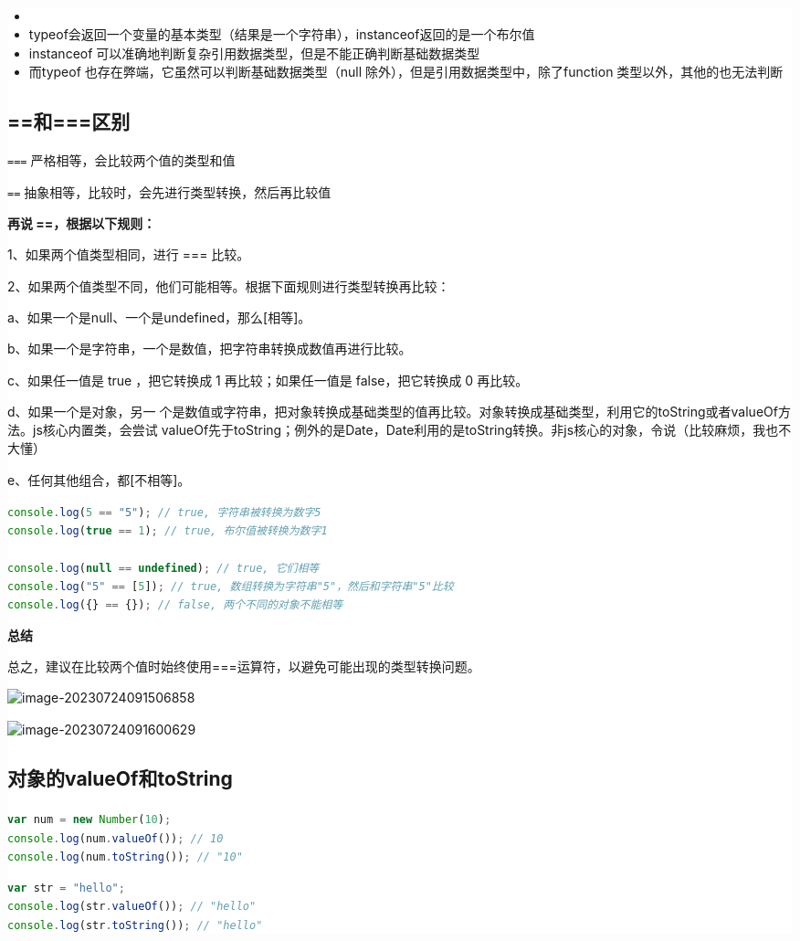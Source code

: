 - 
- typeof会返回一个变量的基本类型（结果是一个字符串），instanceof返回的是一个布尔值
- instanceof 可以准确地判断复杂引用数据类型，但是不能正确判断基础数据类型
- 而typeof 也存在弊端，它虽然可以判断基础数据类型（null 除外），但是引用数据类型中，除了function 类型以外，其他的也无法判断

## ==和===区别

`===` 严格相等，会比较两个值的类型和值 

`==`  抽象相等，比较时，会先进行类型转换，然后再比较值

**再说 ==，根据以下规则：**

1、如果两个值类型相同，进行 === 比较。

2、如果两个值类型不同，他们可能相等。根据下面规则进行类型转换再比较：

a、如果一个是null、一个是undefined，那么[相等]。

b、如果一个是字符串，一个是数值，把字符串转换成数值再进行比较。

c、如果任一值是 true ，把它转换成 1 再比较；如果任一值是 false，把它转换成 0 再比较。

d、如果一个是对象，另一 个是数值或字符串，把对象转换成基础类型的值再比较。对象转换成基础类型，利用它的toString或者valueOf方法。js核心内置类，会尝试 valueOf先于toString；例外的是Date，Date利用的是toString转换。非js核心的对象，令说（比较麻烦，我也不大懂）

e、任何其他组合，都[不相等]。

```js
console.log(5 == "5"); // true, 字符串被转换为数字5
console.log(true == 1); // true, 布尔值被转换为数字1

console.log(null == undefined); // true, 它们相等
console.log("5" == [5]); // true, 数组转换为字符串"5"，然后和字符串"5"比较
console.log({} == {}); // false, 两个不同的对象不能相等
```

**总结**

总之，建议在比较两个值时始终使用===运算符，以避免可能出现的类型转换问题。

![image-20230724091506858](https://cdn.staticaly.com/gh/hangvlog/PICGO_ImgBed@main/2023/4image-20230724091506858.png)

![image-20230724091600629](https://cdn.staticaly.com/gh/hangvlog/PICGO_ImgBed@main/2023/4image-20230724091600629.png)

## 对象的valueOf和toString

```js
var num = new Number(10);
console.log(num.valueOf()); // 10
console.log(num.toString()); // "10"
```

```js
var str = "hello";
console.log(str.valueOf()); // "hello"
console.log(str.toString()); // "hello"
```
